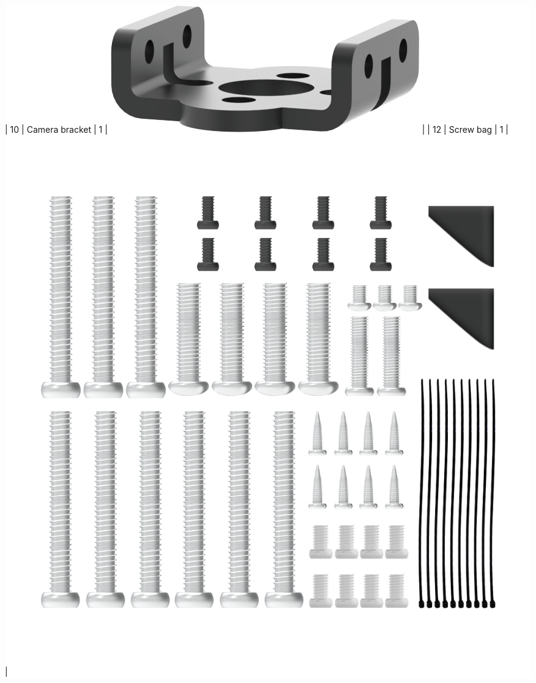 | 10      |                        Camera bracket                        | 1 | <img src="../_static/media/chapter_1/section_2/17.png"  /> |
| 12      |                          Screw bag                           | 1 | <img src="../_static/media/chapter_1/section_2/18.png"  /> |